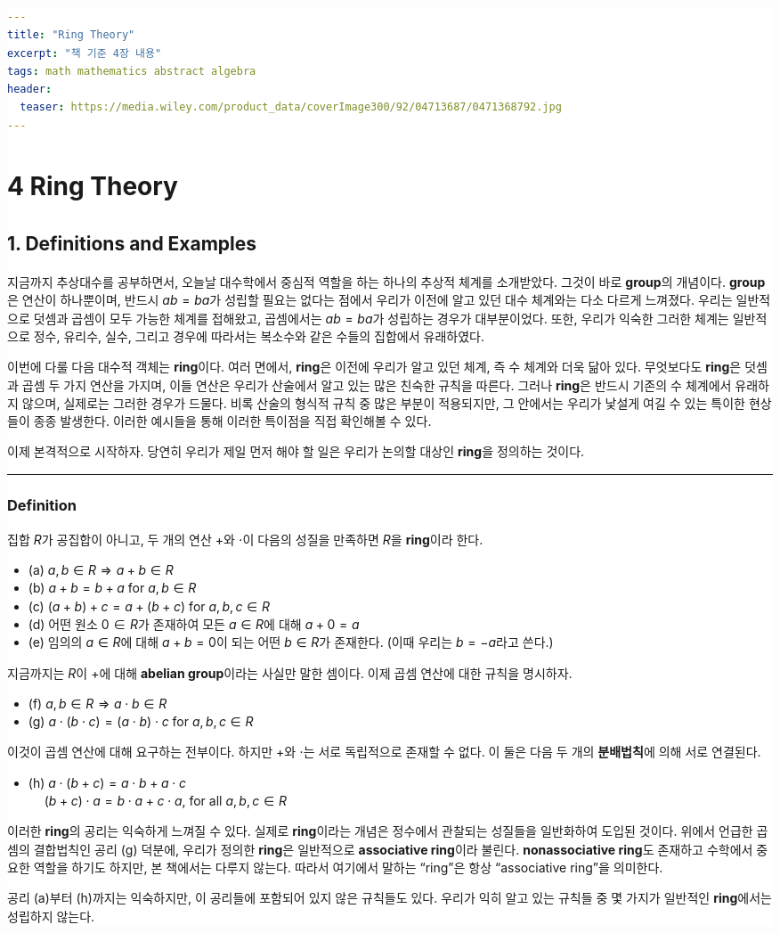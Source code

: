 ```yaml
---
title: "Ring Theory"
excerpt: "책 기준 4장 내용"
tags: math mathematics abstract algebra 
header:
  teaser: https://media.wiley.com/product_data/coverImage300/92/04713687/0471368792.jpg
---
```


# 4 Ring Theory

## 1. Definitions and Examples

지금까지 추상대수를 공부하면서, 오늘날 대수학에서 중심적 역할을 하는 하나의 추상적 체계를 소개받았다. 그것이 바로 **group**의 개념이다. **group**은 연산이 하나뿐이며, 반드시 $ab = ba$가 성립할 필요는 없다는 점에서 우리가 이전에 알고 있던 대수 체계와는 다소 다르게 느껴졌다. 우리는 일반적으로 덧셈과 곱셈이 모두 가능한 체계를 접해왔고, 곱셈에서는 $ab = ba$가 성립하는 경우가 대부분이었다. 또한, 우리가 익숙한 그러한 체계는 일반적으로 정수, 유리수, 실수, 그리고 경우에 따라서는 복소수와 같은 수들의 집합에서 유래하였다.

이번에 다룰 다음 대수적 객체는 **ring**이다. 여러 면에서, **ring**은 이전에 우리가 알고 있던 체계, 즉 수 체계와 더욱 닮아 있다. 무엇보다도 **ring**은 덧셈과 곱셈 두 가지 연산을 가지며, 이들 연산은 우리가 산술에서 알고 있는 많은 친숙한 규칙을 따른다. 그러나 **ring**은 반드시 기존의 수 체계에서 유래하지 않으며, 실제로는 그러한 경우가 드물다. 비록 산술의 형식적 규칙 중 많은 부분이 적용되지만, 그 안에서는 우리가 낯설게 여길 수 있는 특이한 현상들이 종종 발생한다. 이러한 예시들을 통해 이러한 특이점을 직접 확인해볼 수 있다.

이제 본격적으로 시작하자. 당연히 우리가 제일 먼저 해야 할 일은 우리가 논의할 대상인 **ring**을 정의하는 것이다.

---

### Definition

집합 $R$가 공집합이 아니고, 두 개의 연산 $+$와 $\cdot$이 다음의 성질을 만족하면 $R$을 **ring**이라 한다.

* (a) $a, b \in R \Rightarrow a + b \in R$
* (b) $a + b = b + a$ for $a, b \in R$
* (c) $(a + b) + c = a + (b + c)$ for $a, b, c \in R$
* (d) 어떤 원소 $0 \in R$가 존재하여 모든 $a \in R$에 대해 $a + 0 = a$
* (e) 임의의 $a \in R$에 대해 $a + b = 0$이 되는 어떤 $b \in R$가 존재한다. (이때 우리는 $b = -a$라고 쓴다.)

지금까지는 $R$이 $+$에 대해 **abelian group**이라는 사실만 말한 셈이다. 이제 곱셈 연산에 대한 규칙을 명시하자.

* (f) $a, b \in R \Rightarrow a \cdot b \in R$
* (g) $a \cdot (b \cdot c) = (a \cdot b) \cdot c$ for $a, b, c \in R$

이것이 곱셈 연산에 대해 요구하는 전부이다. 하지만 $+$와 $\cdot$는 서로 독립적으로 존재할 수 없다. 이 둘은 다음 두 개의 **분배법칙**에 의해 서로 연결된다.

* (h) $a \cdot (b + c) = a \cdot b + a \cdot c$  
  $(b + c) \cdot a = b \cdot a + c \cdot a$, for all $a, b, c \in R$

이러한 **ring**의 공리는 익숙하게 느껴질 수 있다. 실제로 **ring**이라는 개념은 정수에서 관찰되는 성질들을 일반화하여 도입된 것이다. 위에서 언급한 곱셈의 결합법칙인 공리 (g) 덕분에, 우리가 정의한 **ring**은 일반적으로 **associative ring**이라 불린다. **nonassociative ring**도 존재하고 수학에서 중요한 역할을 하기도 하지만, 본 책에서는 다루지 않는다. 따라서 여기에서 말하는 “ring”은 항상 “associative ring”을 의미한다.

공리 (a)부터 (h)까지는 익숙하지만, 이 공리들에 포함되어 있지 않은 규칙들도 있다. 우리가 익히 알고 있는 규칙들 중 몇 가지가 일반적인 **ring**에서는 성립하지 않는다.

